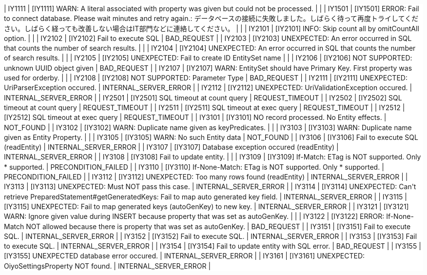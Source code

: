 | IY1111 | [IY1111] WARN: A literal associated with property was given but could not be processed. |   |
| IY1501 | [IY1501] ERROR: Fail to connect database. Please wait minutes and retry again.: データベースの接続に失敗しました。しばらく待って再度トライしてください。しばらく経っても改善しない場合はIT部門などに連絡してください。 |   |
| IY2101 | [IY2101] INFO: Skip count all by omitCountAll option. |   |
| IY2102 | [IY2102] Fail to execute SQL | BAD_REQUEST  |
| IY2103 | [IY2103] UNEXPECTED: An error occurred in SQL that counts the number of search results. |   |
| IY2104 | [IY2104] UNEXPECTED: An error occurred in SQL that counts the number of search results. |   |
| IY2105 | [IY2105] UNEXPECTED: Fail to create ID EntitySet name |   |
| IY2106 | [IY2106] NOT SUPPORTED: unknown UUID object given | BAD_REQUEST  |
| IY2107 | [IY2107] WARN: EntitySet should have Primary Key. First property was used for orderby. |   |
| IY2108 | [IY2108] NOT SUPPORTED: Parameter Type |  BAD_REQUEST |
| IY2111 | [IY2111] UNEXPECTED: UriParserException occured. | INTERNAL_SERVER_ERROR  |
| IY2112 | [IY2112] UNEXPECTED: UriValidationException occured. | INTERNAL_SERVER_ERROR  |
| IY2501 | [IY2501] SQL timeout at count query | REQUEST_TIMEOUT  |
| IY2502 | [IY2502] SQL timeout at count query |  REQUEST_TIMEOUT |
| IY2511 | [IY2511] SQL timeout at exec query | REQUEST_TIMEOUT  |
| IY2512 | [IY2512] SQL timeout at exec query | REQUEST_TIMEOUT  |
| IY3101 | [IY3101] NO record processed. No Entity effects. | NOT_FOUND  |
| IY3102 | [IY3102] WARN: Duplicate name given as keyPredicates. |   |
| IY3103 | [IY3103] WARN: Duplicate name given as Entity Property. |   |
| IY3105 | [IY3105] WARN: No such Entity data | NOT_FOUND  |
| IY3106 | [IY3106] Fail to execute SQL (readEntity) | INTERNAL_SERVER_ERROR  |
| IY3107 | [IY3107] Database exception occured (readEntity) | INTERNAL_SERVER_ERROR  |
| IY3108 | [IY3108] Fail to update entity. |   |
| IY3109 | [IY3109] If-Match: ETag is NOT supported. Only * supported. | PRECONDITION_FAILED  |
| IY3110 | [IY3110] If-None-Match: ETag is NOT supported. Only * supported. | PRECONDITION_FAILED  |
| IY3112 | [IY3112] UNEXPECTED: Too many rows found (readEntity) | INTERNAL_SERVER_ERROR  |
| IY3113 | [IY3113] UNEXPECTED: Must NOT pass this case. | INTERNAL_SERVER_ERROR  |
| IY3114 | [IY3114] UNEXPECTED: Can't retrieve PreparedStatement#getGeneratedKeys: Fail to map auto generated key field. | INTERNAL_SERVER_ERROR  |
| IY3115 | [IY3115] UNEXPECTED: Fail to map generated keys (autoGenKey) to new key. | INTERNAL_SERVER_ERROR  |
| IY3121 | [IY3121] WARN: Ignore given value during INSERT because property that was set as autoGenKey. |   |
| IY3122 | [IY3122] ERROR: If-None-Match NOT allowed because there is property that was set as autoGenKey. | BAD_REQUEST  |
| IY3151 | [IY3151] Fail to execute SQL. | INTERNAL_SERVER_ERROR  |
| IY3152 | [IY3152] Fail to execute SQL. | INTERNAL_SERVER_ERROR  |
| IY3153 | [IY3153] Fail to execute SQL. | INTERNAL_SERVER_ERROR  |
| IY3154 | [IY3154] Fail to update entity with SQL error. | BAD_REQUEST  |
| IY3155 | [IY3155] UNEXPECTED database error occured. | INTERNAL_SERVER_ERROR  |
| IY3161 | [IY3161] UNEXPECTED: OiyoSettingsProperty NOT found. | INTERNAL_SERVER_ERROR  |